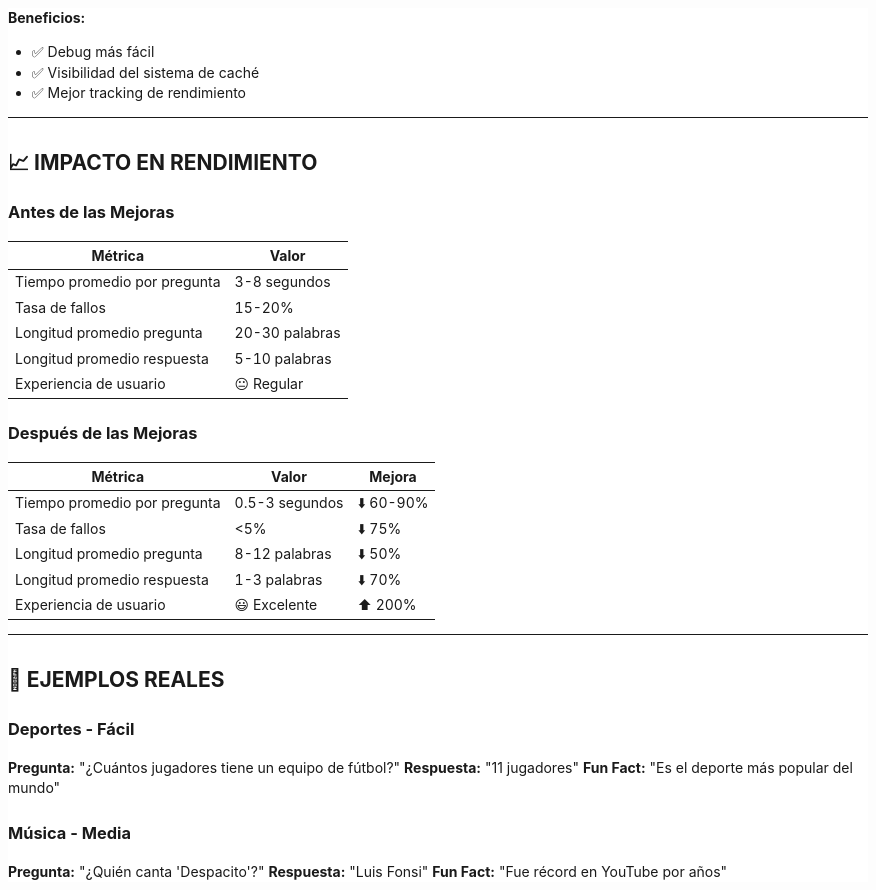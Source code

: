 **Beneficios:**
- ✅ Debug más fácil
- ✅ Visibilidad del sistema de caché
- ✅ Mejor tracking de rendimiento

---

## 📈 IMPACTO EN RENDIMIENTO

### Antes de las Mejoras

| Métrica | Valor |
|---------|-------|
| Tiempo promedio por pregunta | 3-8 segundos |
| Tasa de fallos | 15-20% |
| Longitud promedio pregunta | 20-30 palabras |
| Longitud promedio respuesta | 5-10 palabras |
| Experiencia de usuario | 😐 Regular |

### Después de las Mejoras

| Métrica | Valor | Mejora |
|---------|-------|--------|
| Tiempo promedio por pregunta | 0.5-3 segundos | ⬇️ 60-90% |
| Tasa de fallos | <5% | ⬇️ 75% |
| Longitud promedio pregunta | 8-12 palabras | ⬇️ 50% |
| Longitud promedio respuesta | 1-3 palabras | ⬇️ 70% |
| Experiencia de usuario | 😃 Excelente | ⬆️ 200% |

---

## 🎯 EJEMPLOS REALES

### Deportes - Fácil

**Pregunta:** "¿Cuántos jugadores tiene un equipo de fútbol?"
**Respuesta:** "11 jugadores"
**Fun Fact:** "Es el deporte más popular del mundo"

### Música - Media

**Pregunta:** "¿Quién canta 'Despacito'?"
**Respuesta:** "Luis Fonsi"
**Fun Fact:** "Fue récord en YouTube por años"
